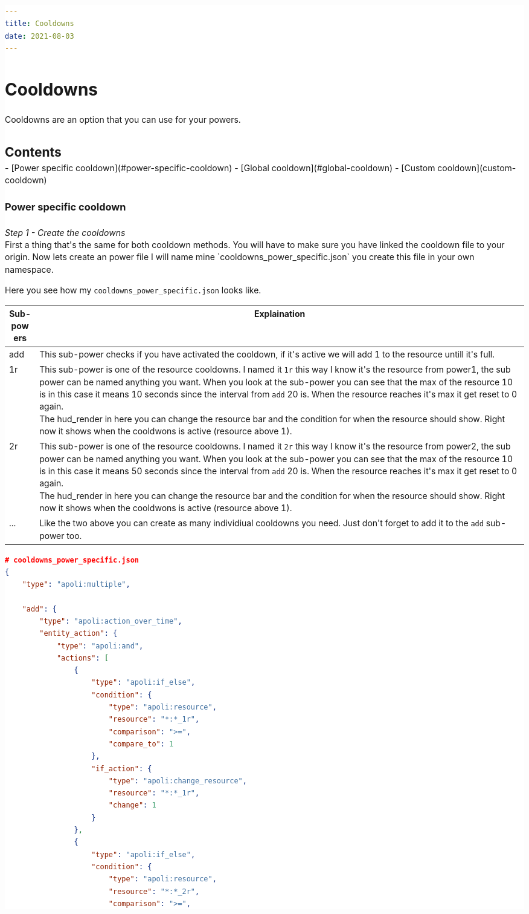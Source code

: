 ```yaml
---
title: Cooldowns
date: 2021-08-03
---
```


# Cooldowns
Cooldowns are an option that you can use for your powers.

<h2 style="margin-bottom: 0px;">Contents</h2>
- [Power specific cooldown](#power-specific-cooldown)
- [Global cooldown](#global-cooldown)
- [Custom cooldown](custom-cooldown)

### Power specific cooldown

<h6 style="margin-bottom: 0px;">Step 1 - Create the cooldowns</h6>
First a thing that's the same for both cooldown methods. You will have to make sure you have linked the cooldown file to your origin.
Now lets create an power file I will name mine `cooldowns_power_specific.json` you create this file in your own namespace.

Here you see how my `cooldowns_power_specific.json` looks like.

| Sub-powers | Explaination |
|------------|--------------|
| add | This sub-power checks if you have activated the cooldown, if it's active we will add 1 to the resource untill it's full. |
| 1r | This sub-power is one of the resource cooldowns. I named it `1r` this way I know it's the resource from power1, the sub power can be named anything you want. When you look at the sub-power you can see that the max of the resource 10 is in this case it means 10 seconds since the interval from `add` 20 is. When the resource reaches it's max it get reset to 0 again.<br/> The hud_render in here you can change the resource bar and the condition for when the resource should show. Right now it shows when the cooldwons is active (resource above 1). |
| 2r | This sub-power is one of the resource cooldowns. I named it `2r` this way I know it's the resource from power2, the sub power can be named anything you want. When you look at the sub-power you can see that the max of the resource 10 is in this case it means 50 seconds since the interval from `add` 20 is. When the resource reaches it's max it get reset to 0 again.<br/> The hud_render in here you can change the resource bar and the condition for when the resource should show. Right now it shows when the cooldwons is active (resource above 1). |
| ... | Like the two above you can create as many individiual cooldowns you need. Just don't forget to add it to the `add` sub-power too.

```json
# cooldowns_power_specific.json
{
    "type": "apoli:multiple",
    
    "add": {
        "type": "apoli:action_over_time",
        "entity_action": {
            "type": "apoli:and",
            "actions": [
                {
                    "type": "apoli:if_else",
                    "condition": {
                        "type": "apoli:resource",
                        "resource": "*:*_1r",
                        "comparison": ">=",
                        "compare_to": 1
                    },
                    "if_action": {
                        "type": "apoli:change_resource",
                        "resource": "*:*_1r",
                        "change": 1
                    }
                },
                {
                    "type": "apoli:if_else",
                    "condition": {
                        "type": "apoli:resource",
                        "resource": "*:*_2r",
                        "comparison": ">=",
```